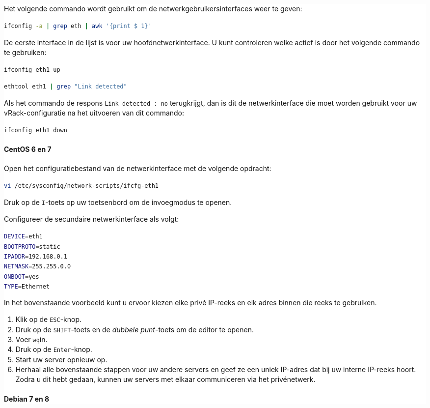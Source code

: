 Het volgende commando wordt gebruikt om de netwerkgebruikersinterfaces weer te geven:

```sh
ifconfig -a | grep eth | awk '{print $ 1}'
```

De eerste interface in de lijst is voor uw hoofdnetwerkinterface. U kunt controleren welke actief is door het volgende commando te gebruiken:

```sh
ifconfig eth1 up
```

```sh
ethtool eth1 | grep "Link detected"
```

Als het commando de respons `Link detected : no` terugkrijgt, dan is dit de netwerkinterface die moet worden gebruikt voor uw vRack-configuratie na het uitvoeren van dit commando:

```sh
ifconfig eth1 down
```

#### CentOS 6 en 7

Open het configuratiebestand van de netwerkinterface met de volgende opdracht:

```sh
vi /etc/sysconfig/network-scripts/ifcfg-eth1
```

Druk op de `I`-toets op uw toetsenbord om de invoegmodus te openen.

Configureer de secundaire netwerkinterface als volgt:

```sh
DEVICE=eth1
BOOTPROTO=static
IPADDR=192.168.0.1
NETMASK=255.255.0.0
ONBOOT=yes
TYPE=Ethernet
```

In het bovenstaande voorbeeld kunt u ervoor kiezen elke privé IP-reeks en elk adres binnen die reeks te gebruiken.

1. Klik op de `ESC`-knop.
2. Druk op de `SHIFT`-toets en de *dubbele punt*-toets om de editor te openen.
3. Voer `wq`in.
4. Druk op de `Enter`-knop.
5. Start uw server opnieuw op. 
6. Herhaal alle bovenstaande stappen voor uw andere servers en geef ze een uniek IP-adres dat bij uw interne IP-reeks hoort. Zodra u dit hebt gedaan, kunnen uw servers met elkaar communiceren via het privénetwerk.


#### Debian 7 en 8
